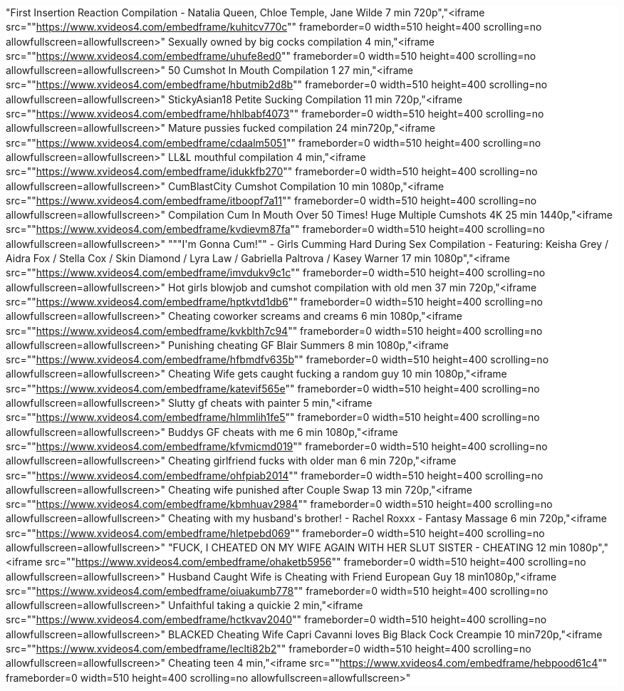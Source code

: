 "First Insertion Reaction Compilation  - Natalia Queen, Chloe Temple, Jane Wilde 7 min  720p","<iframe src=""https://www.xvideos4.com/embedframe/kuhitcv770c"" frameborder=0 width=510 height=400 scrolling=no allowfullscreen=allowfullscreen></iframe>"
Sexually owned by big cocks compilation 4 min,"<iframe src=""https://www.xvideos4.com/embedframe/uhufe8ed0"" frameborder=0 width=510 height=400 scrolling=no allowfullscreen=allowfullscreen></iframe>"
50 Cumshot In Mouth Compilation 1 27 min,"<iframe src=""https://www.xvideos4.com/embedframe/hbutmib2d8b"" frameborder=0 width=510 height=400 scrolling=no allowfullscreen=allowfullscreen></iframe>"
StickyAsian18 Petite Sucking Compilation 11 min  720p,"<iframe src=""https://www.xvideos4.com/embedframe/hhlbabf4073"" frameborder=0 width=510 height=400 scrolling=no allowfullscreen=allowfullscreen></iframe>"
Mature pussies fucked compilation 24 min720p,"<iframe src=""https://www.xvideos4.com/embedframe/cdaalm5051"" frameborder=0 width=510 height=400 scrolling=no allowfullscreen=allowfullscreen></iframe>"
LL&L mouthful compilation 4 min,"<iframe src=""https://www.xvideos4.com/embedframe/idukkfb270"" frameborder=0 width=510 height=400 scrolling=no allowfullscreen=allowfullscreen></iframe>"
CumBlastCity Cumshot Compilation 10 min  1080p,"<iframe src=""https://www.xvideos4.com/embedframe/itboopf7a11"" frameborder=0 width=510 height=400 scrolling=no allowfullscreen=allowfullscreen></iframe>"
Compilation Cum In Mouth Over 50 Times! Huge Multiple Cumshots 4K 25 min  1440p,"<iframe src=""https://www.xvideos4.com/embedframe/kvdievm87fa"" frameborder=0 width=510 height=400 scrolling=no allowfullscreen=allowfullscreen></iframe>"
"""I'm Gonna Cum!"" - Girls Cumming Hard During Sex Compilation - Featuring: Keisha Grey / Aidra Fox / Stella Cox / Skin Diamond / Lyra Law / Gabriella Paltrova / Kasey Warner 17 min  1080p","<iframe src=""https://www.xvideos4.com/embedframe/imvdukv9c1c"" frameborder=0 width=510 height=400 scrolling=no allowfullscreen=allowfullscreen></iframe>"
Hot girls blowjob and cumshot compilation with old men 37 min  720p,"<iframe src=""https://www.xvideos4.com/embedframe/hptkvtd1db6"" frameborder=0 width=510 height=400 scrolling=no allowfullscreen=allowfullscreen></iframe>"
Cheating coworker screams and creams 6 min  1080p,"<iframe src=""https://www.xvideos4.com/embedframe/kvkblth7c94"" frameborder=0 width=510 height=400 scrolling=no allowfullscreen=allowfullscreen></iframe>"
Punishing cheating GF Blair Summers 8 min  1080p,"<iframe src=""https://www.xvideos4.com/embedframe/hfbmdfv635b"" frameborder=0 width=510 height=400 scrolling=no allowfullscreen=allowfullscreen></iframe>"
Cheating Wife gets caught fucking a random guy 10 min  1080p,"<iframe src=""https://www.xvideos4.com/embedframe/katevif565e"" frameborder=0 width=510 height=400 scrolling=no allowfullscreen=allowfullscreen></iframe>"
Slutty gf cheats with painter 5 min,"<iframe src=""https://www.xvideos4.com/embedframe/hlmmlih1fe5"" frameborder=0 width=510 height=400 scrolling=no allowfullscreen=allowfullscreen></iframe>"
Buddys GF cheats with me 6 min  1080p,"<iframe src=""https://www.xvideos4.com/embedframe/kfvmicmd019"" frameborder=0 width=510 height=400 scrolling=no allowfullscreen=allowfullscreen></iframe>"
Cheating girlfriend fucks with older man 6 min  720p,"<iframe src=""https://www.xvideos4.com/embedframe/ohfpiab2014"" frameborder=0 width=510 height=400 scrolling=no allowfullscreen=allowfullscreen></iframe>"
Cheating wife punished after Couple Swap 13 min  720p,"<iframe src=""https://www.xvideos4.com/embedframe/kbmhuav2984"" frameborder=0 width=510 height=400 scrolling=no allowfullscreen=allowfullscreen></iframe>"
Cheating with my husband's brother! - Rachel Roxxx - Fantasy Massage 6 min  720p,"<iframe src=""https://www.xvideos4.com/embedframe/hletpebd069"" frameborder=0 width=510 height=400 scrolling=no allowfullscreen=allowfullscreen></iframe>"
"FUCK, I CHEATED ON MY WIFE AGAIN WITH HER SLUT SISTER - CHEATING 12 min  1080p","<iframe src=""https://www.xvideos4.com/embedframe/ohaketb5956"" frameborder=0 width=510 height=400 scrolling=no allowfullscreen=allowfullscreen></iframe>"
Husband Caught Wife is Cheating with Friend European Guy 18 min1080p,"<iframe src=""https://www.xvideos4.com/embedframe/oiuakumb778"" frameborder=0 width=510 height=400 scrolling=no allowfullscreen=allowfullscreen></iframe>"
Unfaithful taking a quickie 2 min,"<iframe src=""https://www.xvideos4.com/embedframe/hctkvav2040"" frameborder=0 width=510 height=400 scrolling=no allowfullscreen=allowfullscreen></iframe>"
BLACKED Cheating Wife Capri Cavanni loves Big Black Cock Creampie 10 min720p,"<iframe src=""https://www.xvideos4.com/embedframe/leclti82b2"" frameborder=0 width=510 height=400 scrolling=no allowfullscreen=allowfullscreen></iframe>"
Cheating teen 4 min,"<iframe src=""https://www.xvideos4.com/embedframe/hebpood61c4"" frameborder=0 width=510 height=400 scrolling=no allowfullscreen=allowfullscreen></iframe>"